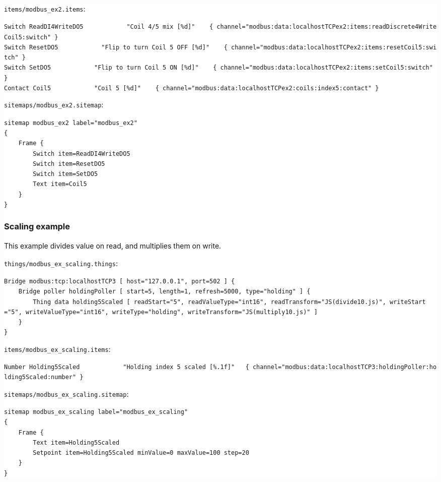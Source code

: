 `items/modbus_ex2.items`:

```xtend
Switch ReadDI4WriteDO5            "Coil 4/5 mix [%d]"    { channel="modbus:data:localhostTCPex2:items:readDiscrete4WriteCoil5:switch" }
Switch ResetDO5            "Flip to turn Coil 5 OFF [%d]"    { channel="modbus:data:localhostTCPex2:items:resetCoil5:switch" }
Switch SetDO5            "Flip to turn Coil 5 ON [%d]"    { channel="modbus:data:localhostTCPex2:items:setCoil5:switch" }
Contact Coil5            "Coil 5 [%d]"    { channel="modbus:data:localhostTCPex2:coils:index5:contact" }

```

`sitemaps/modbus_ex2.sitemap`:

```xtend
sitemap modbus_ex2 label="modbus_ex2"
{
    Frame {
        Switch item=ReadDI4WriteDO5
        Switch item=ResetDO5
        Switch item=SetDO5
        Text item=Coil5
    }
}
```

### Scaling example

This example divides value on read, and multiplies them on write.

`things/modbus_ex_scaling.things`:

```xtend
Bridge modbus:tcp:localhostTCP3 [ host="127.0.0.1", port=502 ] {
    Bridge poller holdingPoller [ start=5, length=1, refresh=5000, type="holding" ] {
        Thing data holding5Scaled [ readStart="5", readValueType="int16", readTransform="JS(divide10.js)", writeStart="5", writeValueType="int16", writeType="holding", writeTransform="JS(multiply10.js)" ]
    }
}
```

`items/modbus_ex_scaling.items`:

```xtend
Number Holding5Scaled            "Holding index 5 scaled [%.1f]"   { channel="modbus:data:localhostTCP3:holdingPoller:holding5Scaled:number" }
```

`sitemaps/modbus_ex_scaling.sitemap`:

```xtend
sitemap modbus_ex_scaling label="modbus_ex_scaling"
{
    Frame {
        Text item=Holding5Scaled
        Setpoint item=Holding5Scaled minValue=0 maxValue=100 step=20
    }
}
```
